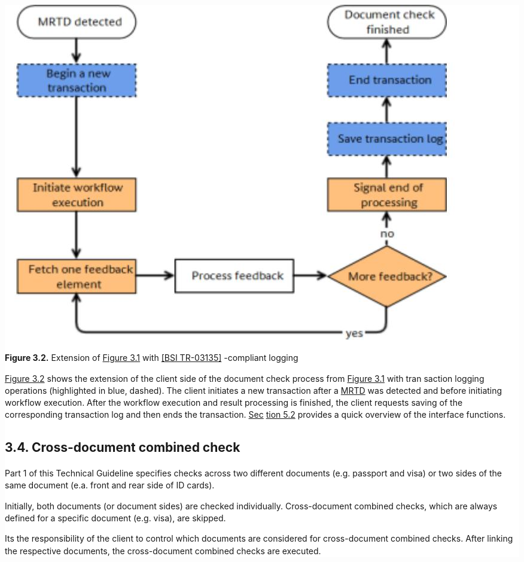![](_page_8_Figure_3.jpeg)

**Figure 3.2.** Extension of [Figure 3.1](#page-7-3) with [\[BSI TR-03135\]](#page-110-3) -compliant logging

[Figure 3.2](#page-8-2) shows the extension of the client side of the document check process from [Figure 3.1](#page-7-3) with tran saction logging operations (highlighted in blue, dashed). The client initiates a new transaction after a [MRTD](#page-109-1) was detected and before initiating workflow execution. After the workflow execution and result processing is finished, the client requests saving of the corresponding transaction log and then ends the transaction. [Sec](#page-13-0) [tion 5.2](#page-13-0) provides a quick overview of the interface functions.

## <span id="page-8-1"></span>**3.4. Cross-document combined check**

Part 1 of this Technical Guideline specifies checks across two different documents (e.g. passport and visa) or two sides of the same document (e.a. front and rear side of ID cards).

Initially, both documents (or document sides) are checked individually. Cross-document combined checks, which are always defined for a specific document (e.g. visa), are skipped.

Its the responsibility of the client to control which documents are considered for cross-document combined checks. After linking the respective documents, the cross-document combined checks are executed.
